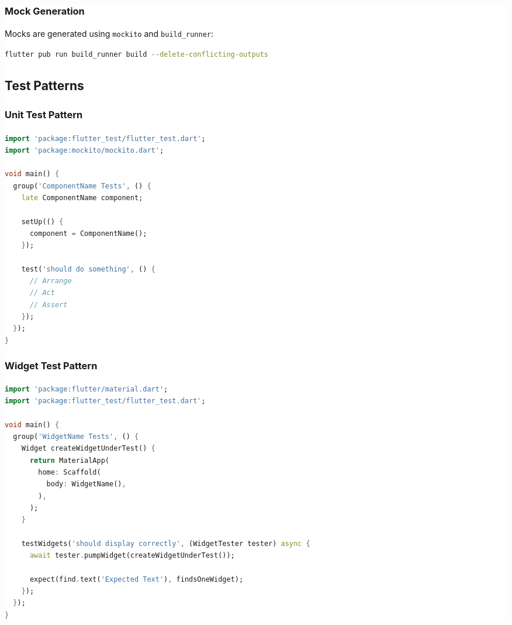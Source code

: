 ### Mock Generation
Mocks are generated using `mockito` and `build_runner`:

```bash
flutter pub run build_runner build --delete-conflicting-outputs
```

## Test Patterns

### Unit Test Pattern
```dart
import 'package:flutter_test/flutter_test.dart';
import 'package:mockito/mockito.dart';

void main() {
  group('ComponentName Tests', () {
    late ComponentName component;
    
    setUp(() {
      component = ComponentName();
    });
    
    test('should do something', () {
      // Arrange
      // Act
      // Assert
    });
  });
}
```

### Widget Test Pattern
```dart
import 'package:flutter/material.dart';
import 'package:flutter_test/flutter_test.dart';

void main() {
  group('WidgetName Tests', () {
    Widget createWidgetUnderTest() {
      return MaterialApp(
        home: Scaffold(
          body: WidgetName(),
        ),
      );
    }
    
    testWidgets('should display correctly', (WidgetTester tester) async {
      await tester.pumpWidget(createWidgetUnderTest());
      
      expect(find.text('Expected Text'), findsOneWidget);
    });
  });
}
```

